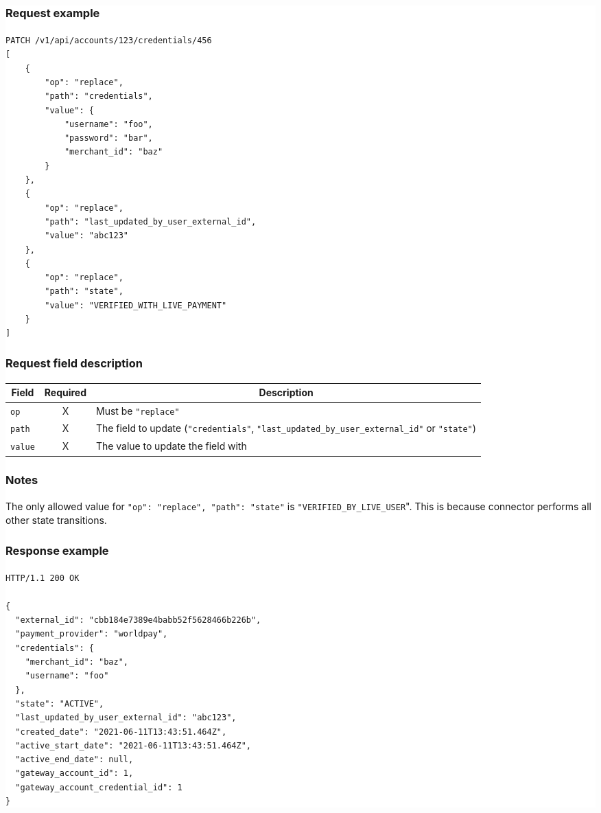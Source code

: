 ### Request example

```
PATCH /v1/api/accounts/123/credentials/456
[
    {
        "op": "replace",
        "path": "credentials",
        "value": {
            "username": "foo",
            "password": "bar",
            "merchant_id": "baz"
        }
    },
    {
        "op": "replace",
        "path": "last_updated_by_user_external_id",
        "value": "abc123"
    },
    {
        "op": "replace",
        "path": "state",
        "value": "VERIFIED_WITH_LIVE_PAYMENT"
    }
]
```

### Request field description
| Field  | Required | Description                               |
| ------ |:--------:|------------- |
| `op`    | X | Must be `"replace"` |
| `path`  | X | The field to update (`"credentials"`, `"last_updated_by_user_external_id"` or `"state"`) |
| `value` | X | The value to update the field with |

### Notes

The only allowed value for `"op": "replace", "path": "state"` is `"VERIFIED_BY_LIVE_USER`". This is because connector
performs all other state transitions.

### Response example

```
HTTP/1.1 200 OK

{
  "external_id": "cbb184e7389e4babb52f5628466b226b",
  "payment_provider": "worldpay",
  "credentials": {
    "merchant_id": "baz",
    "username": "foo"
  },
  "state": "ACTIVE",
  "last_updated_by_user_external_id": "abc123",
  "created_date": "2021-06-11T13:43:51.464Z",
  "active_start_date": "2021-06-11T13:43:51.464Z",
  "active_end_date": null,
  "gateway_account_id": 1,
  "gateway_account_credential_id": 1
}
```
